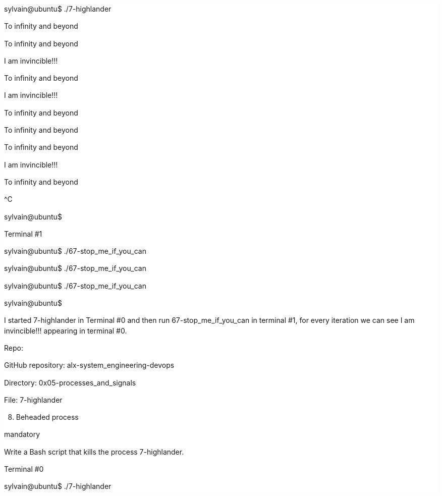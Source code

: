 sylvain@ubuntu$ ./7-highlander

To infinity and beyond

To infinity and beyond

I am invincible!!!

To infinity and beyond

I am invincible!!!

To infinity and beyond

To infinity and beyond

To infinity and beyond

I am invincible!!!

To infinity and beyond

^C

sylvain@ubuntu$ 

Terminal #1



sylvain@ubuntu$ ./67-stop_me_if_you_can 

sylvain@ubuntu$ ./67-stop_me_if_you_can

sylvain@ubuntu$ ./67-stop_me_if_you_can

sylvain@ubuntu$ 

I started 7-highlander in Terminal #0 and then run 67-stop_me_if_you_can in terminal #1, for every iteration we can see I am invincible!!! appearing in terminal #0.



Repo:



GitHub repository: alx-system_engineering-devops

Directory: 0x05-processes_and_signals

File: 7-highlander

   

8. Beheaded process

mandatory

Write a Bash script that kills the process 7-highlander.



Terminal #0



sylvain@ubuntu$ ./7-highlander 
